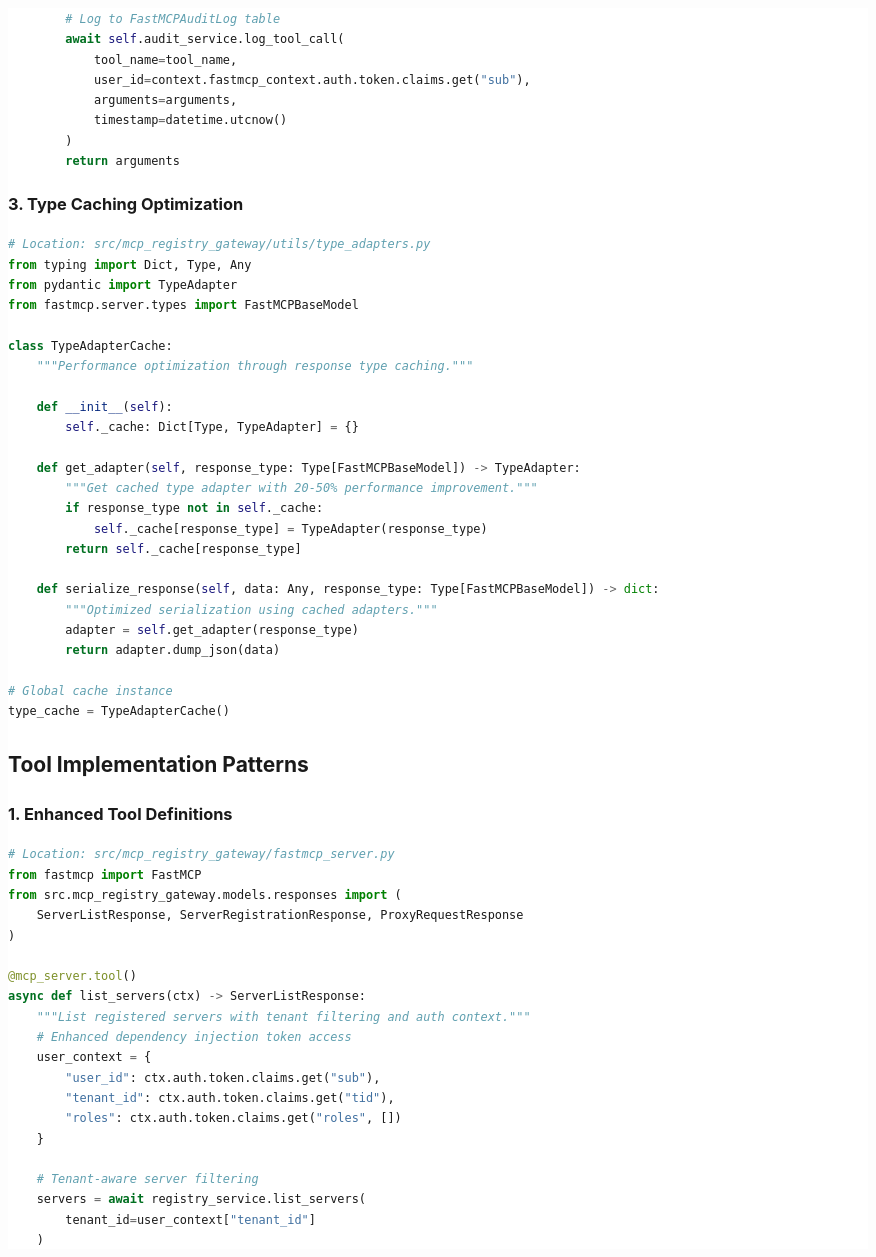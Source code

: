 ```python
        # Log to FastMCPAuditLog table
        await self.audit_service.log_tool_call(
            tool_name=tool_name,
            user_id=context.fastmcp_context.auth.token.claims.get("sub"),
            arguments=arguments,
            timestamp=datetime.utcnow()
        )
        return arguments
```

### 3. Type Caching Optimization
```python
# Location: src/mcp_registry_gateway/utils/type_adapters.py
from typing import Dict, Type, Any
from pydantic import TypeAdapter
from fastmcp.server.types import FastMCPBaseModel

class TypeAdapterCache:
    """Performance optimization through response type caching."""
    
    def __init__(self):
        self._cache: Dict[Type, TypeAdapter] = {}
    
    def get_adapter(self, response_type: Type[FastMCPBaseModel]) -> TypeAdapter:
        """Get cached type adapter with 20-50% performance improvement."""
        if response_type not in self._cache:
            self._cache[response_type] = TypeAdapter(response_type)
        return self._cache[response_type]
    
    def serialize_response(self, data: Any, response_type: Type[FastMCPBaseModel]) -> dict:
        """Optimized serialization using cached adapters."""
        adapter = self.get_adapter(response_type)
        return adapter.dump_json(data)

# Global cache instance
type_cache = TypeAdapterCache()
```

## Tool Implementation Patterns

### 1. Enhanced Tool Definitions
```python
# Location: src/mcp_registry_gateway/fastmcp_server.py
from fastmcp import FastMCP
from src.mcp_registry_gateway.models.responses import (
    ServerListResponse, ServerRegistrationResponse, ProxyRequestResponse
)

@mcp_server.tool()
async def list_servers(ctx) -> ServerListResponse:
    """List registered servers with tenant filtering and auth context."""
    # Enhanced dependency injection token access
    user_context = {
        "user_id": ctx.auth.token.claims.get("sub"),
        "tenant_id": ctx.auth.token.claims.get("tid"),
        "roles": ctx.auth.token.claims.get("roles", [])
    }
    
    # Tenant-aware server filtering
    servers = await registry_service.list_servers(
        tenant_id=user_context["tenant_id"]
    )
```